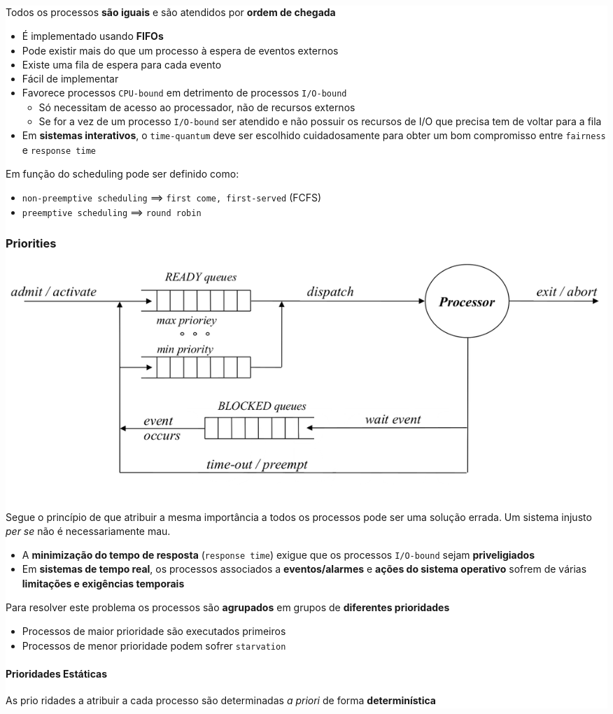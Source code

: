 Todos os processos **são iguais** e são atendidos por **ordem de chegada**

- É implementado usando **FIFOs**
- Pode existir mais do que um processo à espera de eventos externos
- Existe uma fila de espera para cada evento
- Fácil de implementar
- Favorece processos `CPU-bound` em detrimento de processos `I/O-bound`
	- Só necessitam de acesso ao processador, não de recursos externos
	- Se for a vez de um processo `I/O-bound` ser atendido e não possuir os recursos de I/O que precisa tem de voltar para a fila
- Em **sistemas interativos**, o `time-quantum` deve ser escolhido cuidadosamente para obter um bom compromisso entre `fairness` e `response time`

Em função do scheduling pode ser definido como:

- `non-preemptive scheduling` $\implies$ `first come, first-served` (FCFS)
- `preemptive scheduling` $\implies$ `round robin`

### Priorities
![Espaço de endereçamento de um processo em Linux](Pictures/scheduling_priorities.png)

Segue o princípio de que atribuir a mesma importância a todos os processos pode ser uma solução errada. Um sistema injusto _per se_ não é necessariamente mau.

- A **minimização do tempo de resposta** (`response time`) exigue que os processos `I/O-bound` sejam **priveligiados**
- Em **sistemas de tempo real**, os processos associados a **eventos/alarmes** e **ações do sistema operativo** sofrem de várias **limitações e exigências temporais**

	 
Para resolver este problema os processos são **agrupados** em grupos de **diferentes prioridades**

- Processos de maior prioridade são executados primeiros
- Processos de menor prioridade podem sofrer `starvation`

#### Prioridades Estáticas
As prio ridades a atribuir a cada processo são determinadas _a priori_ de forma **determinística**
